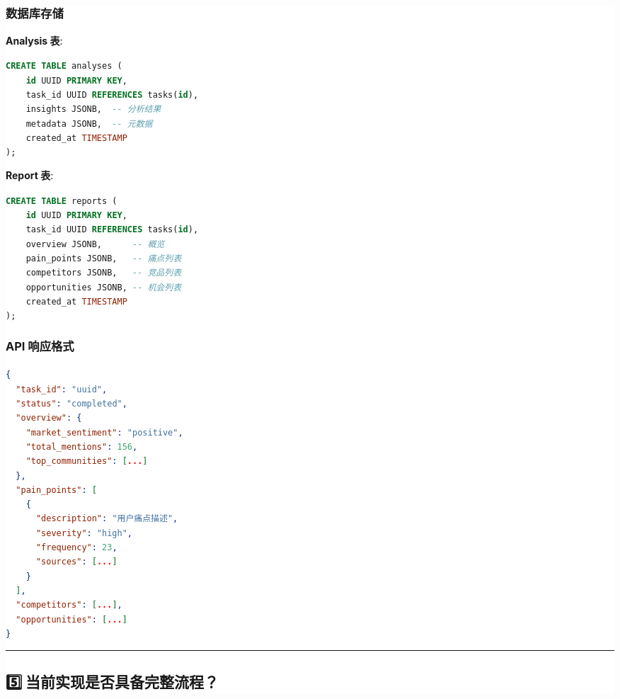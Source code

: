### **数据库存储**

**Analysis 表**:
```sql
CREATE TABLE analyses (
    id UUID PRIMARY KEY,
    task_id UUID REFERENCES tasks(id),
    insights JSONB,  -- 分析结果
    metadata JSONB,  -- 元数据
    created_at TIMESTAMP
);
```

**Report 表**:
```sql
CREATE TABLE reports (
    id UUID PRIMARY KEY,
    task_id UUID REFERENCES tasks(id),
    overview JSONB,      -- 概览
    pain_points JSONB,   -- 痛点列表
    competitors JSONB,   -- 竞品列表
    opportunities JSONB, -- 机会列表
    created_at TIMESTAMP
);
```

### **API 响应格式**

```json
{
  "task_id": "uuid",
  "status": "completed",
  "overview": {
    "market_sentiment": "positive",
    "total_mentions": 156,
    "top_communities": [...]
  },
  "pain_points": [
    {
      "description": "用户痛点描述",
      "severity": "high",
      "frequency": 23,
      "sources": [...]
    }
  ],
  "competitors": [...],
  "opportunities": [...]
}
```

---

## 5️⃣ 当前实现是否具备完整流程？
